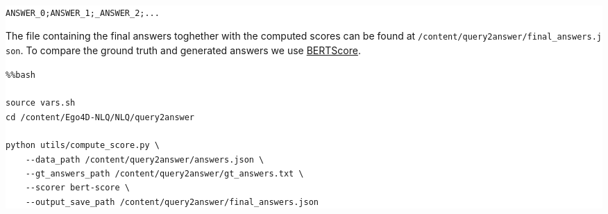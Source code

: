 
```
ANSWER_0;ANSWER_1;_ANSWER_2;...
```

The file containing the final answers toghether with the computed scores can be found at `/content/query2answer/final_answers.json`.
To compare the ground truth and generated answers we use [BERTScore](https://github.com/Tiiiger/bert_score).

```
%%bash

source vars.sh
cd /content/Ego4D-NLQ/NLQ/query2answer

python utils/compute_score.py \
    --data_path /content/query2answer/answers.json \
    --gt_answers_path /content/query2answer/gt_answers.txt \
    --scorer bert-score \
    --output_save_path /content/query2answer/final_answers.json
```
